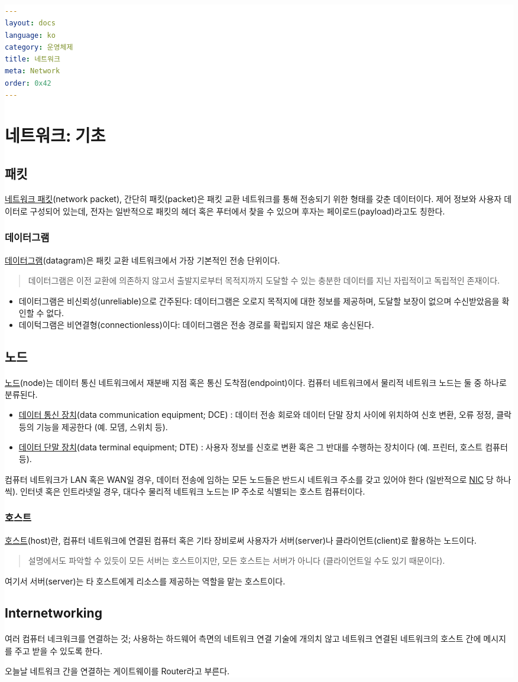 ```yaml
---
layout: docs
language: ko
category: 운영체제
title: 네트워크
meta: Network
order: 0x42
---
```

# 네트워크: 기초

## 패킷
[네트워크 패킷](https://ko.wikipedia.org/wiki/네트워크_패킷)(network packet), 간단히 패킷(packet)은 패킷 교환 네트워크를 통해 전송되기 위한 형태를 갖춘 데이터이다. 제어 정보와 사용자 데이터로 구성되어 있는데, 전자는 일반적으로 패킷의 헤더 혹은 푸터에서 찾을 수 있으며 후자는 페이로드(payload)라고도 칭한다.

### 데이터그램
[데이터그램](https://en.wikipedia.org/wiki/Datagram)(datagram)은 패킷 교환 네트워크에서 가장 기본적인 전송 단위이다.

> 데이터그램은 이전 교환에 의존하지 않고서 출발지로부터 목적지까지 도달할 수 있는 충분한 데이터를 지닌 자립적이고 독립적인 존재이다.

* 데이터그램은 비신뢰성(unreliable)으로 간주된다: 데이터그램은 오로지 목적지에 대한 정보를 제공하며, 도달할 보장이 없으며 수신받았음을 확인할 수 없다.
* 데이턱그램은 비연결형(connectionless)이다: 데이터그램은 전송 경로를 확립되지 않은 채로 송신된다.

## 노드
[노드](https://ko.wikipedia.org/wiki/노드_(네트워크))(node)는 데이터 통신 네트워크에서 재분배 지점 혹은 통신 도착점(endpoint)이다. 컴퓨터 네트워크에서 물리적 네트워크 노드는 둘 중 하나로 분류된다.

* [데이터 통신 장치](https://ko.wikipedia.org/wiki/데이터_회선_종단_장치)(data communication equipment; DCE)
    : 데이터 전송 회로와 데이터 단말 장치 사이에 위치하여 신호 변환, 오류 정정, 클락 등의 기능을 제공한다 (예. 모뎀, 스위치 등).

* [데이터 단말 장치](https://ko.wikipedia.org/wiki/데이터_단말_장치)(data terminal equipment; DTE)
    : 사용자 정보를 신호로 변환 혹은 그 반대를 수행하는 장치이다 (예. 프린터, 호스트 컴퓨터 등).

컴퓨터 네트워크가 LAN 혹은 WAN일 경우, 데이터 전송에 임하는 모든 노드들은 반드시 네트워크 주소를 갖고 있어야 한다 (일반적으로 [NIC](https://ko.wikipedia.org/wiki/네트워크_인터페이스_컨트롤러) 당 하나씩). 인터넷 혹은 인트라넷일 경우, 대다수 물리적 네트워크 노드는 IP 주소로 식별되는 호스트 컴퓨터이다.

### 호스트
[호스트](https://ko.wikipedia.org/wiki/호스트_(네트워크))(host)란, 컴퓨터 네트워크에 연결된 컴퓨터 혹은 기타 장비로써 사용자가 서버(server)나 클라이언트(client)로 활용하는 노드이다.

> 설명에서도 파악할 수 있듯이 모든 서버는 호스트이지만, 모든 호스트는 서버가 아니다 (클라이언트일 수도 있기 때문이다).

여기서 서버(server)는 타 호스트에게 리소스를 제공하는 역할을 맡는 호스트이다.

## Internetworking
여러 컴퓨터 네크워크를 연결하는 것; 사용하는 하드웨어 측면의 네트워크 연결 기술에 개의치 않고 네트워크 연결된 네트워크의 호스트 간에 메시지를 주고 받을 수 있도록 한다.

오늘날 네트워크 간을 연결하는 게이트웨이를 Router라고 부른다.
